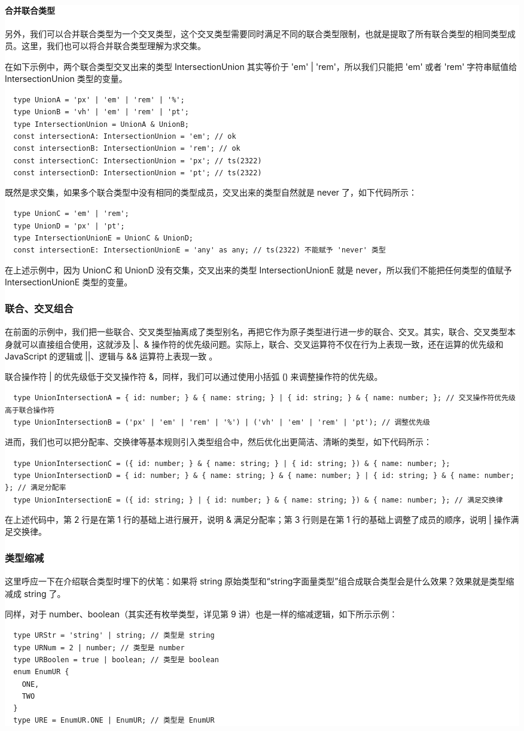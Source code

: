 
#### 合并联合类型

另外，我们可以合并联合类型为一个交叉类型，这个交叉类型需要同时满足不同的联合类型限制，也就是提取了所有联合类型的相同类型成员。这里，我们也可以将合并联合类型理解为求交集。

在如下示例中，两个联合类型交叉出来的类型 IntersectionUnion 其实等价于 'em' | 'rem'，所以我们只能把 'em' 或者 'rem' 字符串赋值给 IntersectionUnion 类型的变量。

      type UnionA = 'px' | 'em' | 'rem' | '%';
      type UnionB = 'vh' | 'em' | 'rem' | 'pt';
      type IntersectionUnion = UnionA & UnionB;
      const intersectionA: IntersectionUnion = 'em'; // ok
      const intersectionB: IntersectionUnion = 'rem'; // ok
      const intersectionC: IntersectionUnion = 'px'; // ts(2322)
      const intersectionD: IntersectionUnion = 'pt'; // ts(2322)
    

既然是求交集，如果多个联合类型中没有相同的类型成员，交叉出来的类型自然就是 never 了，如下代码所示：

      type UnionC = 'em' | 'rem';
      type UnionD = 'px' | 'pt';
      type IntersectionUnionE = UnionC & UnionD;
      const intersectionE: IntersectionUnionE = 'any' as any; // ts(2322) 不能赋予 'never' 类型
    

在上述示例中，因为 UnionC 和 UnionD 没有交集，交叉出来的类型 IntersectionUnionE 就是 never，所以我们不能把任何类型的值赋予 IntersectionUnionE 类型的变量。

### 联合、交叉组合

在前面的示例中，我们把一些联合、交叉类型抽离成了类型别名，再把它作为原子类型进行进一步的联合、交叉。其实，联合、交叉类型本身就可以直接组合使用，这就涉及 |、& 操作符的优先级问题。实际上，联合、交叉运算符不仅在行为上表现一致，还在运算的优先级和 JavaScript 的逻辑或 ||、逻辑与 && 运算符上表现一致 。

联合操作符 | 的优先级低于交叉操作符 &，同样，我们可以通过使用小括弧 () 来调整操作符的优先级。

      type UnionIntersectionA = { id: number; } & { name: string; } | { id: string; } & { name: number; }; // 交叉操作符优先级高于联合操作符
      type UnionIntersectionB = ('px' | 'em' | 'rem' | '%') | ('vh' | 'em' | 'rem' | 'pt'); // 调整优先级
    

进而，我们也可以把分配率、交换律等基本规则引入类型组合中，然后优化出更简洁、清晰的类型，如下代码所示：

      type UnionIntersectionC = ({ id: number; } & { name: string; } | { id: string; }) & { name: number; };
      type UnionIntersectionD = { id: number; } & { name: string; } & { name: number; } | { id: string; } & { name: number; }; // 满足分配率
      type UnionIntersectionE = ({ id: string; } | { id: number; } & { name: string; }) & { name: number; }; // 满足交换律
    

在上述代码中，第 2 行是在第 1 行的基础上进行展开，说明 & 满足分配率；第 3 行则是在第 1 行的基础上调整了成员的顺序，说明 | 操作满足交换律。

### 类型缩减

这里呼应一下在介绍联合类型时埋下的伏笔：如果将 string 原始类型和“string字面量类型”组合成联合类型会是什么效果？效果就是类型缩减成 string 了。

同样，对于 number、boolean（其实还有枚举类型，详见第 9 讲）也是一样的缩减逻辑，如下所示示例：

      type URStr = 'string' | string; // 类型是 string
      type URNum = 2 | number; // 类型是 number
      type URBoolen = true | boolean; // 类型是 boolean
      enum EnumUR {
        ONE,
        TWO
      }
      type URE = EnumUR.ONE | EnumUR; // 类型是 EnumUR
    